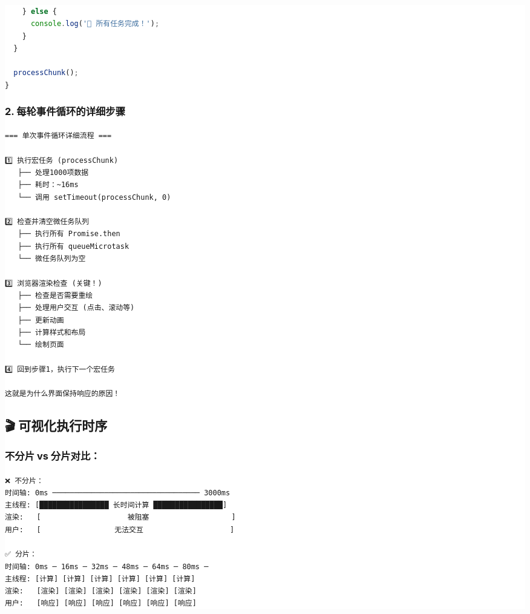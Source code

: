 ```javascript
    } else {
      console.log('🎉 所有任务完成！');
    }
  }
  
  processChunk();
}
```

### 2. 每轮事件循环的详细步骤

```
=== 单次事件循环详细流程 ===

1️⃣ 执行宏任务 (processChunk)
   ├── 处理1000项数据
   ├── 耗时：~16ms
   └── 调用 setTimeout(processChunk, 0)

2️⃣ 检查并清空微任务队列
   ├── 执行所有 Promise.then
   ├── 执行所有 queueMicrotask
   └── 微任务队列为空

3️⃣ 浏览器渲染检查 (关键！)
   ├── 检查是否需要重绘
   ├── 处理用户交互 (点击、滚动等)
   ├── 更新动画
   ├── 计算样式和布局
   └── 绘制页面

4️⃣ 回到步骤1，执行下一个宏任务

这就是为什么界面保持响应的原因！
```

## 🎬 可视化执行时序

### 不分片 vs 分片对比：

```
❌ 不分片：
时间轴: 0ms ────────────────────────────────── 3000ms
主线程: [████████████████ 长时间计算 ████████████████]
渲染:   [                    被阻塞                   ]
用户:   [                 无法交互                    ]

✅ 分片：
时间轴: 0ms ─ 16ms ─ 32ms ─ 48ms ─ 64ms ─ 80ms ─
主线程: [计算] [计算] [计算] [计算] [计算] [计算]
渲染:   [渲染] [渲染] [渲染] [渲染] [渲染] [渲染]
用户:   [响应] [响应] [响应] [响应] [响应] [响应]
```
